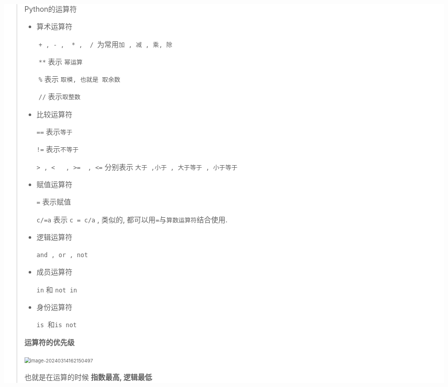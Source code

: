 

> Python的运算符
>
> - 算术运算符
>
>   ​	`+ , - ,  * ,  / `为常用` 加 , 减 , 乘, 除 `
>
>   ​	`**` 表示 `幂运算`
>
>   ​	`%` 表示   `取模, 也就是 取余数`
>
>   ​	`//` 表示`取整数`
>
>   
>
> - 比较运算符
>
>   `==` 表示`等于`
>
>   `!=` 表示`不等于`
>
>   `> , <   , >=  , <=` 分别表示 `大于 ,小于 , 大于等于 , 小于等于`
>
>   
>
> - 赋值运算符 
>
>   `=` 表示赋值
>
>   `c/=a` 表示 `c = c/a`  , 类似的, 都可以用`=`与`算数运算符`结合使用. 
>
>   
>
> - 逻辑运算符
>
>   `and , or , not` 
>
>   
>
> - 成员运算符 
>
>   `in` 和 `not in`
>
>   
>
> - 身份运算符
>
>   `is `和`is not `
>
> **运算符的优先级**
>
> <img src="https://raw.githubusercontent.com/QDGSCLOUD/BJYH_picture/main/img3/image-20240314162150497.png" alt="image-20240314162150497" style="zoom: 67%;" />
>
> 也就是在运算的时候  **指数最高, 逻辑最低**
